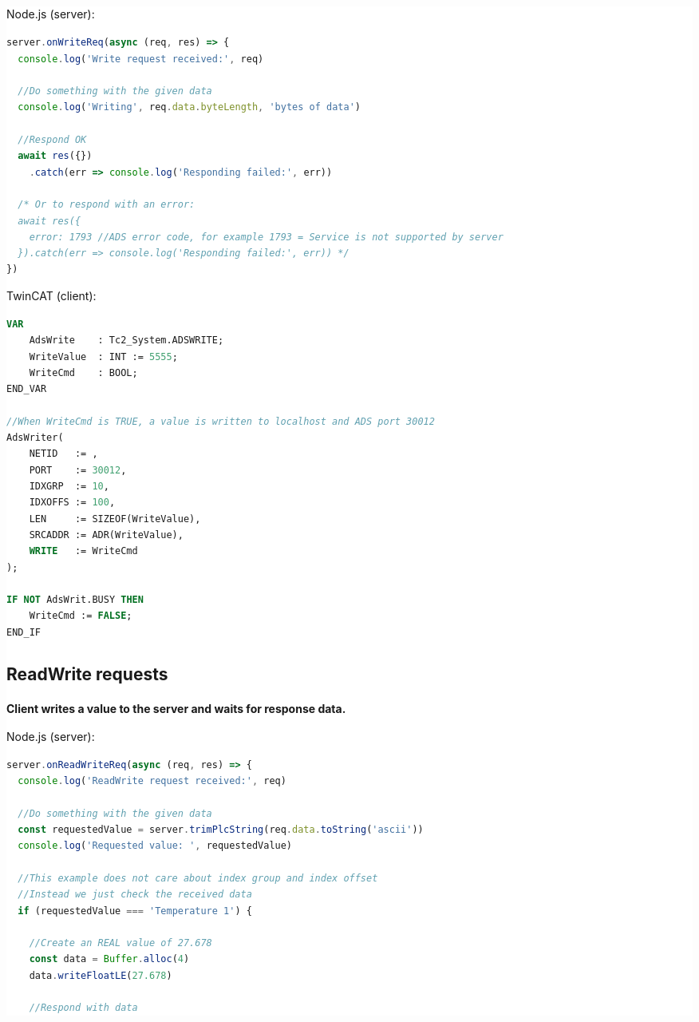 Node.js (server):
```ts
server.onWriteReq(async (req, res) => {
  console.log('Write request received:', req)

  //Do something with the given data
  console.log('Writing', req.data.byteLength, 'bytes of data')
  
  //Respond OK
  await res({})
    .catch(err => console.log('Responding failed:', err))
    
  /* Or to respond with an error:
  await res({
    error: 1793 //ADS error code, for example 1793 = Service is not supported by server
  }).catch(err => console.log('Responding failed:', err)) */
})
```


TwinCAT (client):
```Pascal
VAR
	AdsWrite 	: Tc2_System.ADSWRITE;
	WriteValue	: INT := 5555;
	WriteCmd	: BOOL;
END_VAR

//When WriteCmd is TRUE, a value is written to localhost and ADS port 30012
AdsWriter(
	NETID	:= , 
	PORT	:= 30012, 
	IDXGRP	:= 10,
	IDXOFFS	:= 100,
	LEN		:= SIZEOF(WriteValue), 
	SRCADDR	:= ADR(WriteValue), 
	WRITE	:= WriteCmd
);

IF NOT AdsWrit.BUSY THEN
	WriteCmd := FALSE;
END_IF
```

## ReadWrite requests

**Client writes a value to the server and waits for response data.**

Node.js (server):
```ts
server.onReadWriteReq(async (req, res) => {
  console.log('ReadWrite request received:', req)

  //Do something with the given data
  const requestedValue = server.trimPlcString(req.data.toString('ascii'))
  console.log('Requested value: ', requestedValue)

  //This example does not care about index group and index offset
  //Instead we just check the received data
  if (requestedValue === 'Temperature 1') {

    //Create an REAL value of 27.678
    const data = Buffer.alloc(4)
    data.writeFloatLE(27.678)

    //Respond with data
```